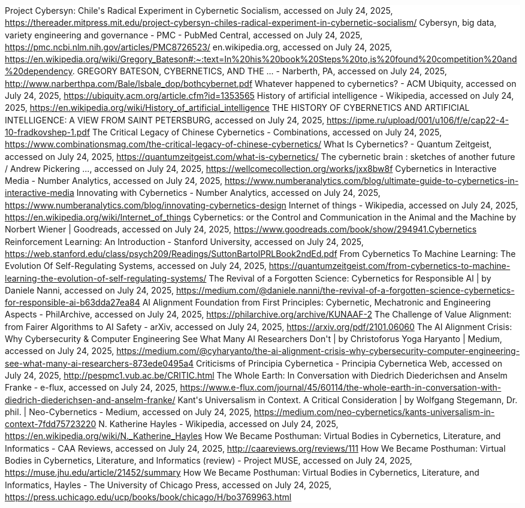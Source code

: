 Project Cybersyn: Chile's Radical Experiment in Cybernetic Socialism, accessed on July 24, 2025, <https://thereader.mitpress.mit.edu/project-cybersyn-chiles-radical-experiment-in-cybernetic-socialism/>
Cybersyn, big data, variety engineering and governance - PMC - PubMed Central, accessed on July 24, 2025, <https://pmc.ncbi.nlm.nih.gov/articles/PMC8726523/>
en.wikipedia.org, accessed on July 24, 2025, <https://en.wikipedia.org/wiki/Gregory_Bateson#:~:text=In%20his%20book%20Steps%20to,is%20found%20competition%20and%20dependency>.
GREGORY BATESON, CYBERNETICS, AND THE ... - Narberth, PA, accessed on July 24, 2025, <http://www.narberthpa.com/Bale/lsbale_dop/bothcybernet.pdf>
Whatever happened to cybernetics? - ACM Ubiquity, accessed on July 24, 2025, <https://ubiquity.acm.org/article.cfm?id=1353565>
History of artificial intelligence - Wikipedia, accessed on July 24, 2025, <https://en.wikipedia.org/wiki/History_of_artificial_intelligence>
THE HISTORY OF CYBERNETICS AND ARTIFICIAL INTELLIGENCE: A VIEW FROM SAINT PETERSBURG, accessed on July 24, 2025, <https://ipme.ru/upload/001/u106/f/e/cap22-4-10-fradkovshep-1.pdf>
The Critical Legacy of Chinese Cybernetics - Combinations, accessed on July 24, 2025, <https://www.combinationsmag.com/the-critical-legacy-of-chinese-cybernetics/>
What Is Cybernetics? - Quantum Zeitgeist, accessed on July 24, 2025, <https://quantumzeitgeist.com/what-is-cybernetics/>
The cybernetic brain : sketches of another future / Andrew Pickering ..., accessed on July 24, 2025, <https://wellcomecollection.org/works/jxx8bw8f>
Cybernetics in Interactive Media - Number Analytics, accessed on July 24, 2025, <https://www.numberanalytics.com/blog/ultimate-guide-to-cybernetics-in-interactive-media>
Innovating with Cybernetics - Number Analytics, accessed on July 24, 2025, <https://www.numberanalytics.com/blog/innovating-cybernetics-design>
Internet of things - Wikipedia, accessed on July 24, 2025, <https://en.wikipedia.org/wiki/Internet_of_things>
Cybernetics: or the Control and Communication in the Animal and the Machine by Norbert Wiener | Goodreads, accessed on July 24, 2025, <https://www.goodreads.com/book/show/294941.Cybernetics>
Reinforcement Learning: An Introduction - Stanford University, accessed on July 24, 2025, <https://web.stanford.edu/class/psych209/Readings/SuttonBartoIPRLBook2ndEd.pdf>
From Cybernetics To Machine Learning: The Evolution Of Self-Regulating Systems, accessed on July 24, 2025, <https://quantumzeitgeist.com/from-cybernetics-to-machine-learning-the-evolution-of-self-regulating-systems/>
The Revival of a Forgotten Science: Cybernetics for Responsible AI | by Daniele Nanni, accessed on July 24, 2025, <https://medium.com/@daniele.nanni/the-revival-of-a-forgotten-science-cybernetics-for-responsible-ai-b63dda27ea84>
AI Alignment Foundation from First Principles: Cybernetic, Mechatronic and Engineering Aspects - PhilArchive, accessed on July 24, 2025, <https://philarchive.org/archive/KUNAAF-2>
The Challenge of Value Alignment: from Fairer Algorithms to AI Safety - arXiv, accessed on July 24, 2025, <https://arxiv.org/pdf/2101.06060>
The AI Alignment Crisis: Why Cybersecurity & Computer Engineering See What Many AI Researchers Don't | by Christoforus Yoga Haryanto | Medium, accessed on July 24, 2025, <https://medium.com/@cyharyanto/the-ai-alignment-crisis-why-cybersecurity-computer-engineering-see-what-many-ai-researchers-873ede0495a4>
Criticisms of Principia Cybernetica - Principia Cybernetica Web, accessed on July 24, 2025, <http://pespmc1.vub.ac.be/CRITIC.html>
The Whole Earth: In Conversation with Diedrich Diederichsen and Anselm Franke - e-flux, accessed on July 24, 2025, <https://www.e-flux.com/journal/45/60114/the-whole-earth-in-conversation-with-diedrich-diederichsen-and-anselm-franke/>
Kant's Universalism in Context. A Critical Consideration | by Wolfgang Stegemann, Dr. phil. | Neo-Cybernetics - Medium, accessed on July 24, 2025, <https://medium.com/neo-cybernetics/kants-universalism-in-context-7fdd75723220>
N. Katherine Hayles - Wikipedia, accessed on July 24, 2025, <https://en.wikipedia.org/wiki/N._Katherine_Hayles>
How We Became Posthuman: Virtual Bodies in Cybernetics, Literature, and Informatics - CAA Reviews, accessed on July 24, 2025, <http://caareviews.org/reviews/111>
How We Became Posthuman: Virtual Bodies in Cybernetics, Literature, and Informatics (review) - Project MUSE, accessed on July 24, 2025, <https://muse.jhu.edu/article/21452/summary>
How We Became Posthuman: Virtual Bodies in Cybernetics, Literature, and Informatics, Hayles - The University of Chicago Press, accessed on July 24, 2025, <https://press.uchicago.edu/ucp/books/book/chicago/H/bo3769963.html>